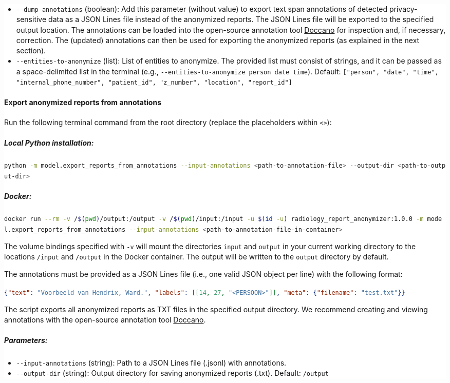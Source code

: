 * `--dump-annotations` (boolean): Add this parameter (without value) to export text span annotations of detected privacy-sensitive data as a JSON Lines file instead of the anonymized reports. The JSON Lines file will be exported to the specified output location. The annotations can be loaded into the open-source annotation tool [Doccano](https://github.com/doccano/doccano) for inspection and, if necessary, correction. The (updated) annotations can then be used for exporting the anonymized reports (as explained in the next section).
* `--entities-to-anonymize` (list): List of entities to anonymize. The provided list must consist of strings, and it can be passed as a space-delimited list in the terminal (e.g., `--entities-to-anonymize person date time`). Default: `["person", "date", "time", "internal_phone_number", "patient_id", "z_number", "location", "report_id"]`

#### Export anonymized reports from annotations

Run the following terminal command from the root directory (replace the placeholders within `<>`):

##### Local Python installation:

```bash
python -m model.export_reports_from_annotations --input-annotations <path-to-annotation-file> --output-dir <path-to-output-dir>
```

##### Docker:

```bash
docker run --rm -v /$(pwd)/output:/output -v /$(pwd)/input:/input -u $(id -u) radiology_report_anonymizer:1.0.0 -m model.export_reports_from_annotations --input-annotations <path-to-annotation-file-in-container>
```

The volume bindings specified with `-v` will mount the directories `input` and `output` in your current working directory to the locations `/input` and `/output` in the Docker container. The output will be written to the `output` directory by default.

The annotations must be provided as a JSON Lines file (i.e., one valid JSON object per line) with the following format:

```json
{"text": "Voorbeeld van Hendrix, Ward.", "labels": [[14, 27, "<PERSOON>"]], "meta": {"filename": "test.txt"}}
```

The script exports all anonymized reports as TXT files in the specified output directory. We recommend creating and viewing annotations with the open-source annotation tool [Doccano](https://github.com/doccano/doccano).

##### Parameters:

* `--input-annotations` (string): Path to a JSON Lines file (.jsonl) with annotations.
* `--output-dir` (string): Output directory for saving anonymized reports (.txt). Default: `/output`
